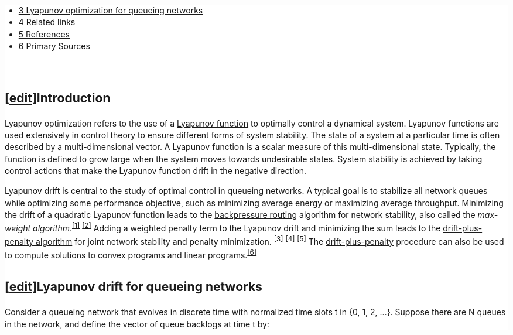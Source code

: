 *   [3&nbsp;Lyapunov optimization for queueing networks](http://en.wikipedia.org/wiki/Lyapunov_optimization#Lyapunov_optimization_for_queueing_networks)
*   [4&nbsp;Related links](http://en.wikipedia.org/wiki/Lyapunov_optimization#Related_links)
*   [5&nbsp;References](http://en.wikipedia.org/wiki/Lyapunov_optimization#References)
*   [6&nbsp;Primary Sources](http://en.wikipedia.org/wiki/Lyapunov_optimization#Primary_Sources)
</td>
</tr>
</tbody>
</table>

&nbsp;

## [[edit](http://en.wikipedia.org/w/index.php?title=Lyapunov_optimization&amp;action=edit&amp;section=1 "Edit section: Introduction")]Introduction

Lyapunov optimization refers to the use of a&nbsp;[Lyapunov function](http://en.wikipedia.org/wiki/Lyapunov_function "Lyapunov function")&nbsp;to optimally control a dynamical system. Lyapunov functions are used extensively in control theory to ensure different forms of system stability. The state of a system at a particular time is often described by a multi-dimensional vector. A Lyapunov function is a scalar measure of this multi-dimensional state. Typically, the function is defined to grow large when the system moves towards undesirable states. System stability is achieved by taking control actions that make the Lyapunov function drift in the negative direction.

Lyapunov drift is central to the study of optimal control in queueing networks. A typical goal is to stabilize all network queues while optimizing some performance objective, such as minimizing average energy or maximizing average throughput. Minimizing the drift of a quadratic Lyapunov function leads to the&nbsp;[backpressure routing](http://en.wikipedia.org/wiki/Backpressure_routing "Backpressure routing")&nbsp;algorithm for network stability, also called the&nbsp;_max-weight algorithm_.<sup>[[1]](http://en.wikipedia.org/wiki/Lyapunov_optimization#cite_note-tass-radio-nets-1)</sup>&nbsp;<sup>[[2]](http://en.wikipedia.org/wiki/Lyapunov_optimization#cite_note-tass-server-allocation-2)</sup>&nbsp;Adding a weighted penalty term to the Lyapunov drift and minimizing the sum leads to the&nbsp;[drift-plus-penalty algorithm](http://en.wikipedia.org/wiki/Drift_plus_penalty "Drift plus penalty")&nbsp;for joint network stability and penalty minimization.&nbsp;<sup>[[3]](http://en.wikipedia.org/wiki/Lyapunov_optimization#cite_note-neely-fairness-infocom05-3)</sup>&nbsp;<sup>[[4]](http://en.wikipedia.org/wiki/Lyapunov_optimization#cite_note-now-4)</sup>&nbsp;<sup>[[5]](http://en.wikipedia.org/wiki/Lyapunov_optimization#cite_note-sno-text-5)</sup>&nbsp;The&nbsp;[drift-plus-penalty](http://en.wikipedia.org/wiki/Drift_plus_penalty "Drift plus penalty")&nbsp;procedure can also be used to compute solutions to&nbsp;[convex programs](http://en.wikipedia.org/wiki/Convex_optimization "Convex optimization")&nbsp;and&nbsp;[linear programs](http://en.wikipedia.org/wiki/Linear_programming "Linear programming").<sup>[[6]](http://en.wikipedia.org/wiki/Lyapunov_optimization#cite_note-neely-dcdis-6)</sup>

## [[edit](http://en.wikipedia.org/w/index.php?title=Lyapunov_optimization&amp;action=edit&amp;section=2 "Edit section: Lyapunov drift for queueing networks")]Lyapunov drift for queueing networks

Consider a queueing network that evolves in discrete time with normalized time slots t in {0, 1, 2, &hellip;}. Suppose there are N queues in the network, and define the vector of queue backlogs at time t by:
